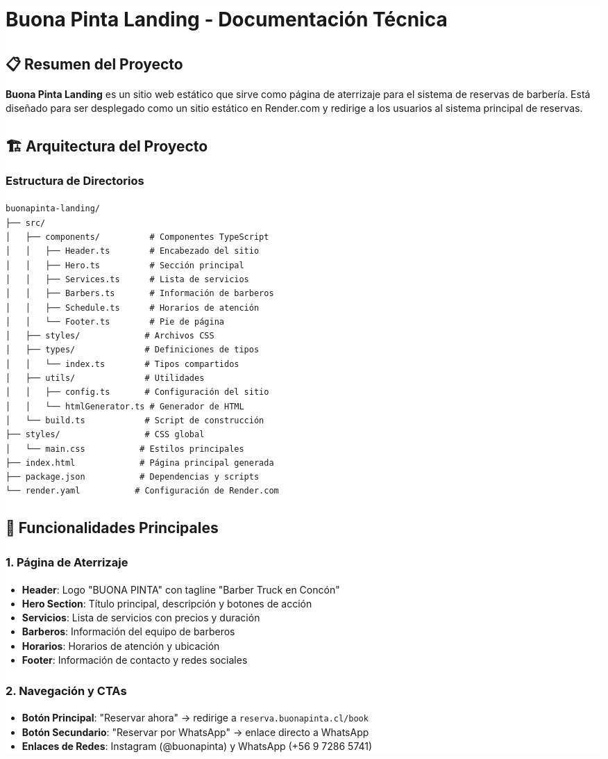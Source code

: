 # Buona Pinta Landing - Documentación Técnica

## 📋 Resumen del Proyecto

**Buona Pinta Landing** es un sitio web estático que sirve como página de aterrizaje para el sistema de reservas de barbería. Está diseñado para ser desplegado como un sitio estático en Render.com y redirige a los usuarios al sistema principal de reservas.

## 🏗️ Arquitectura del Proyecto

### Estructura de Directorios
```
buonapinta-landing/
├── src/
│   ├── components/          # Componentes TypeScript
│   │   ├── Header.ts        # Encabezado del sitio
│   │   ├── Hero.ts          # Sección principal
│   │   ├── Services.ts      # Lista de servicios
│   │   ├── Barbers.ts       # Información de barberos
│   │   ├── Schedule.ts      # Horarios de atención
│   │   └── Footer.ts        # Pie de página
│   ├── styles/             # Archivos CSS
│   ├── types/              # Definiciones de tipos
│   │   └── index.ts        # Tipos compartidos
│   ├── utils/              # Utilidades
│   │   ├── config.ts       # Configuración del sitio
│   │   └── htmlGenerator.ts # Generador de HTML
│   └── build.ts            # Script de construcción
├── styles/                 # CSS global
│   └── main.css           # Estilos principales
├── index.html             # Página principal generada
├── package.json           # Dependencias y scripts
└── render.yaml           # Configuración de Render.com
```

## 🎯 Funcionalidades Principales

### 1. Página de Aterrizaje
- **Header**: Logo "BUONA PINTA" con tagline "Barber Truck en Concón"
- **Hero Section**: Título principal, descripción y botones de acción
- **Servicios**: Lista de servicios con precios y duración
- **Barberos**: Información del equipo de barberos
- **Horarios**: Horarios de atención y ubicación
- **Footer**: Información de contacto y redes sociales

### 2. Navegación y CTAs
- **Botón Principal**: "Reservar ahora" → redirige a `reserva.buonapinta.cl/book`
- **Botón Secundario**: "Reservar por WhatsApp" → enlace directo a WhatsApp
- **Enlaces de Redes**: Instagram (@buonapinta) y WhatsApp (+56 9 7286 5741)
